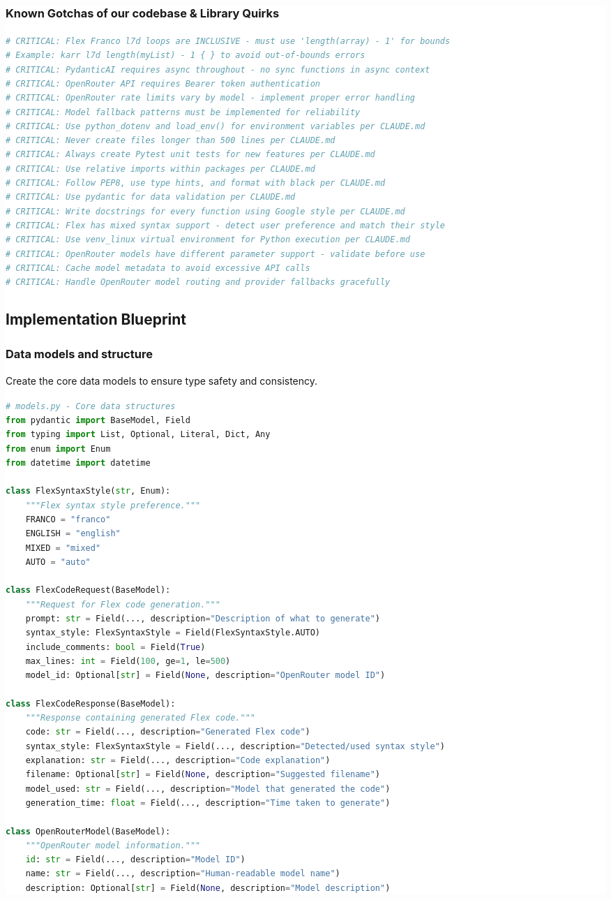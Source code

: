 ### Known Gotchas of our codebase & Library Quirks
```python
# CRITICAL: Flex Franco l7d loops are INCLUSIVE - must use 'length(array) - 1' for bounds
# Example: karr l7d length(myList) - 1 { } to avoid out-of-bounds errors
# CRITICAL: PydanticAI requires async throughout - no sync functions in async context
# CRITICAL: OpenRouter API requires Bearer token authentication
# CRITICAL: OpenRouter rate limits vary by model - implement proper error handling
# CRITICAL: Model fallback patterns must be implemented for reliability
# CRITICAL: Use python_dotenv and load_env() for environment variables per CLAUDE.md
# CRITICAL: Never create files longer than 500 lines per CLAUDE.md
# CRITICAL: Always create Pytest unit tests for new features per CLAUDE.md
# CRITICAL: Use relative imports within packages per CLAUDE.md
# CRITICAL: Follow PEP8, use type hints, and format with black per CLAUDE.md
# CRITICAL: Use pydantic for data validation per CLAUDE.md
# CRITICAL: Write docstrings for every function using Google style per CLAUDE.md
# CRITICAL: Flex has mixed syntax support - detect user preference and match their style
# CRITICAL: Use venv_linux virtual environment for Python execution per CLAUDE.md
# CRITICAL: OpenRouter models have different parameter support - validate before use
# CRITICAL: Cache model metadata to avoid excessive API calls
# CRITICAL: Handle OpenRouter model routing and provider fallbacks gracefully
```

## Implementation Blueprint

### Data models and structure

Create the core data models to ensure type safety and consistency.
```python
# models.py - Core data structures
from pydantic import BaseModel, Field
from typing import List, Optional, Literal, Dict, Any
from enum import Enum
from datetime import datetime

class FlexSyntaxStyle(str, Enum):
    """Flex syntax style preference."""
    FRANCO = "franco"
    ENGLISH = "english"
    MIXED = "mixed"
    AUTO = "auto"

class FlexCodeRequest(BaseModel):
    """Request for Flex code generation."""
    prompt: str = Field(..., description="Description of what to generate")
    syntax_style: FlexSyntaxStyle = Field(FlexSyntaxStyle.AUTO)
    include_comments: bool = Field(True)
    max_lines: int = Field(100, ge=1, le=500)
    model_id: Optional[str] = Field(None, description="OpenRouter model ID")

class FlexCodeResponse(BaseModel):
    """Response containing generated Flex code."""
    code: str = Field(..., description="Generated Flex code")
    syntax_style: FlexSyntaxStyle = Field(..., description="Detected/used syntax style")
    explanation: str = Field(..., description="Code explanation")
    filename: Optional[str] = Field(None, description="Suggested filename")
    model_used: str = Field(..., description="Model that generated the code")
    generation_time: float = Field(..., description="Time taken to generate")

class OpenRouterModel(BaseModel):
    """OpenRouter model information."""
    id: str = Field(..., description="Model ID")
    name: str = Field(..., description="Human-readable model name")
    description: Optional[str] = Field(None, description="Model description")
```